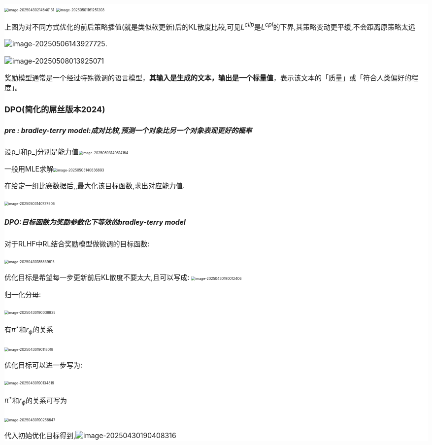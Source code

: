 <img src="C:\Users\33702\AppData\Roaming\Typora\typora-user-images\image-20250430214640131.png" alt="image-20250430214640131" style="zoom:50%;" />

<img src="C:\Users\33702\AppData\Roaming\Typora\typora-user-images\image-20250501161251203.png" alt="image-20250501161251203" style="zoom:50%;" />

上图为对不同方式优化的前后策略插值(就是类似软更新)后的KL散度比较,可见$L^{clip}$是$L^{cpi}$的下界,其策略变动更平缓,不会距离原策略太远

![image-20250506143927725](C:\Users\33702\AppData\Roaming\Typora\typora-user-images\image-20250506143927725.png).



![image-20250508013925071](C:\Users\33702\AppData\Roaming\Typora\typora-user-images\image-20250508013925071.png)

奖励模型通常是一个经过特殊微调的语言模型，**其输入是生成的文本，输出是一个标量值**，表示该文本的「质量」或「符合人类偏好的程度」。

### DPO(简化的屌丝版本2024)

##### pre : bradley-terry model:成对比较,预测一个对象比另一个对象表现更好的概率

设p_i和p_j分别是能力值<img src="C:\Users\33702\AppData\Roaming\Typora\typora-user-images\image-20250503140614164.png" alt="image-20250503140614164" style="zoom:50%;" />

一般用MLE求解<img src="C:\Users\33702\AppData\Roaming\Typora\typora-user-images\image-20250503140636893.png" alt="image-20250503140636893" style="zoom:50%;" />

在给定一组比赛数据后,,最大化该目标函数,求出对应能力值.

<img src="C:\Users\33702\AppData\Roaming\Typora\typora-user-images\image-20250503140737506.png" alt="image-20250503140737506" style="zoom:50%;" />

##### DPO:目标函数为奖励参数化下等效的bradley-terry model

对于RLHF中RL结合奖励模型做微调的目标函数:

<img src="C:\Users\33702\AppData\Roaming\Typora\typora-user-images\image-20250430185839615.png" alt="image-20250430185839615" style="zoom:50%;" />

优化目标是希望每一步更新前后KL散度不要太大,且可以写成:
<img src="C:\Users\33702\AppData\Roaming\Typora\typora-user-images\image-20250430190012406.png" alt="image-20250430190012406" style="zoom:50%;" />

归一化分母:

<img src="C:\Users\33702\AppData\Roaming\Typora\typora-user-images\image-20250430190038825.png" alt="image-20250430190038825" style="zoom:50%;" />

有$\pi^\star$和$r_{\phi}$的关系

<img src="C:\Users\33702\AppData\Roaming\Typora\typora-user-images\image-20250430190118018.png" alt="image-20250430190118018" style="zoom:50%;" />

优化目标可以进一步写为:

<img src="C:\Users\33702\AppData\Roaming\Typora\typora-user-images\image-20250430190134819.png" alt="image-20250430190134819" style="zoom:50%;" />

$\pi^\star$和$r_{\phi}$的关系可写为

<img src="C:\Users\33702\AppData\Roaming\Typora\typora-user-images\image-20250430190256647.png" alt="image-20250430190256647" style="zoom:50%;" />

代入初始优化目标得到,![image-20250430190408316](C:\Users\33702\AppData\Roaming\Typora\typora-user-images\image-20250430190408316.png)
